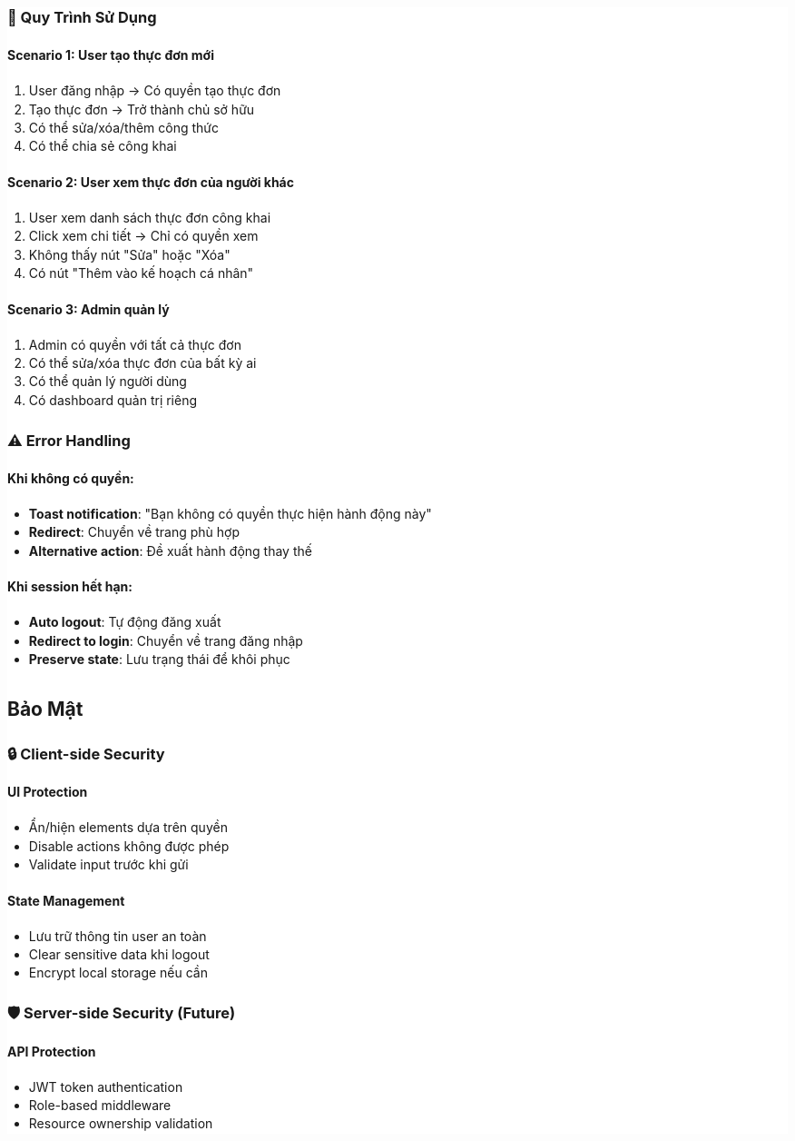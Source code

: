 ### 🔄 Quy Trình Sử Dụng

#### **Scenario 1: User tạo thực đơn mới**
1. User đăng nhập → Có quyền tạo thực đơn
2. Tạo thực đơn → Trở thành chủ sở hữu
3. Có thể sửa/xóa/thêm công thức
4. Có thể chia sẻ công khai

#### **Scenario 2: User xem thực đơn của người khác**
1. User xem danh sách thực đơn công khai
2. Click xem chi tiết → Chỉ có quyền xem
3. Không thấy nút "Sửa" hoặc "Xóa"
4. Có nút "Thêm vào kế hoạch cá nhân"

#### **Scenario 3: Admin quản lý**
1. Admin có quyền với tất cả thực đơn
2. Có thể sửa/xóa thực đơn của bất kỳ ai
3. Có thể quản lý người dùng
4. Có dashboard quản trị riêng

### ⚠️ Error Handling

#### **Khi không có quyền**:
- **Toast notification**: "Bạn không có quyền thực hiện hành động này"
- **Redirect**: Chuyển về trang phù hợp
- **Alternative action**: Đề xuất hành động thay thế

#### **Khi session hết hạn**:
- **Auto logout**: Tự động đăng xuất
- **Redirect to login**: Chuyển về trang đăng nhập
- **Preserve state**: Lưu trạng thái để khôi phục

## Bảo Mật

### 🔒 Client-side Security

#### **UI Protection**
- Ẩn/hiện elements dựa trên quyền
- Disable actions không được phép
- Validate input trước khi gửi

#### **State Management**
- Lưu trữ thông tin user an toàn
- Clear sensitive data khi logout
- Encrypt local storage nếu cần

### 🛡️ Server-side Security (Future)

#### **API Protection**
- JWT token authentication
- Role-based middleware
- Resource ownership validation

